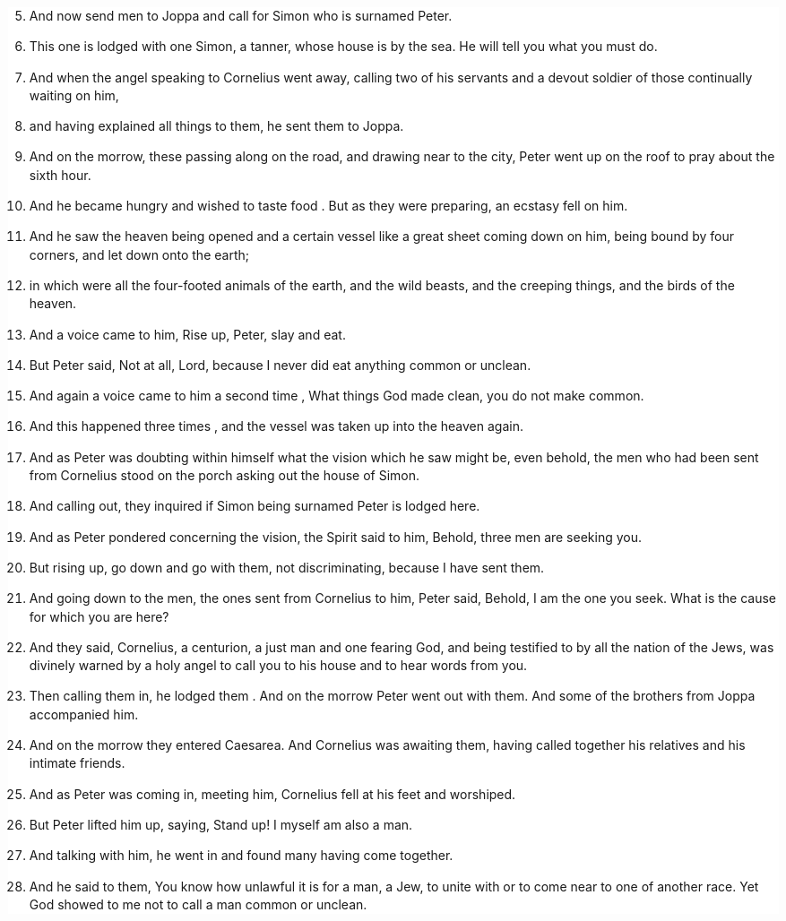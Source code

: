 5. And now send men to Joppa and call for Simon who is surnamed Peter.

6. This one is lodged with one Simon, a tanner, whose house is by the sea. He will tell you what you must do.

7. And when the angel speaking to Cornelius went away, calling two of his servants and a devout soldier of those continually waiting on him,

8. and having explained all things to them, he sent them to Joppa.   

9. And on the morrow, these passing along on the road, and drawing near to the city, Peter went up on the roof to pray about the sixth hour.

10. And he became hungry and wished to taste food . But as they were preparing, an ecstasy fell on him.

11. And he saw the heaven being opened and a certain vessel like a great sheet coming down on him, being bound by four corners, and let down onto the earth;

12. in which were all the four-footed animals of the earth, and the wild beasts, and the creeping things, and the birds of the heaven.

13. And a voice came to him, Rise up, Peter, slay and eat.

14. But Peter said, Not at all, Lord, because I never did eat anything common or unclean.

15. And again a voice came to him a second time , What things God made clean, you do not make common.

16. And this happened three times , and the vessel was taken up into the heaven again.

17. And as Peter was doubting within himself what the vision which he saw might be, even behold, the men who had been sent from Cornelius stood on the porch asking out the house of Simon.

18. And calling out, they inquired if Simon being surnamed Peter is lodged here.   

19. And as Peter pondered concerning the vision, the Spirit said to him, Behold, three men are seeking you.

20. But rising up, go down and go with them, not discriminating, because I have sent them.

21. And going down to the men, the ones sent from Cornelius to him, Peter said, Behold, I am the one you seek. What is the cause for which you are here?

22. And they said, Cornelius, a centurion, a just man and one fearing God, and being testified to by all the nation of the Jews, was divinely warned by a holy angel to call you to his house and to hear words from you.

23. Then calling them in, he lodged them . And on the morrow Peter went out with them. And some of the brothers from Joppa accompanied him.

24. And on the morrow they entered Caesarea. And Cornelius was awaiting them, having called together his relatives and his intimate friends.

25. And as Peter was coming in, meeting him, Cornelius fell at his feet and worshiped.

26. But Peter lifted him up, saying, Stand up! I myself am also a man.

27. And talking with him, he went in and found many having come together.

28. And he said to them, You know how unlawful it is for a man, a Jew, to unite with or to come near to one of another race. Yet God showed to me not to call a man common or unclean.
